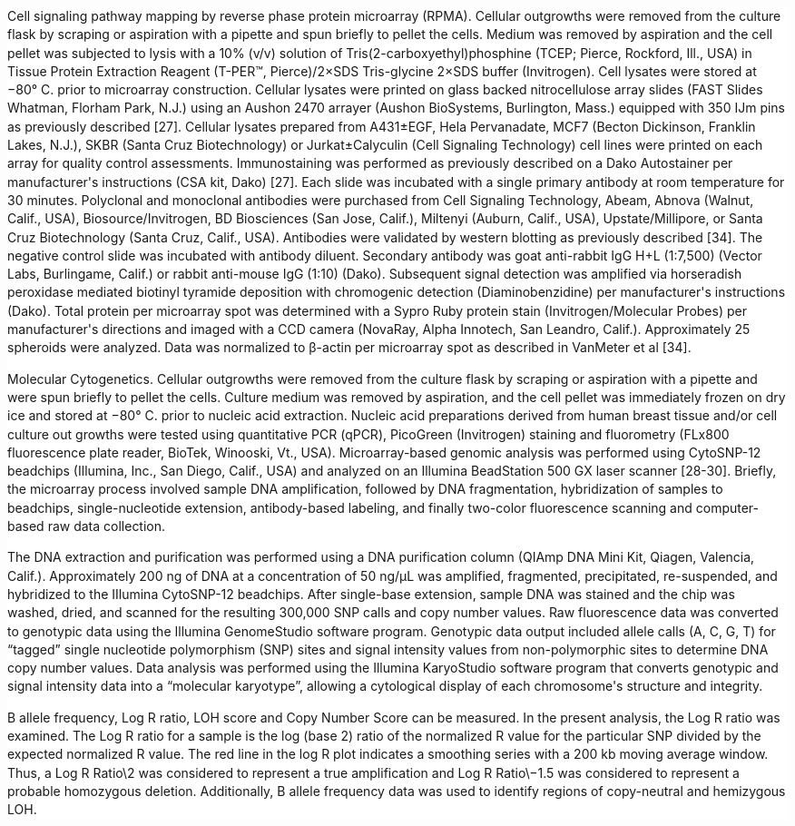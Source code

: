 Cell signaling pathway mapping by reverse phase protein microarray (RPMA). Cellular outgrowths were removed from the culture flask by scraping or aspiration with a pipette and spun briefly to pellet the cells. Medium was removed by aspiration and the cell pellet was subjected to lysis with a 10% (v/v) solution of Tris(2-carboxyethyl)phosphine (TCEP; Pierce, Rockford, Ill., USA) in Tissue Protein Extraction Reagent (T-PER™, Pierce)/2×SDS Tris-glycine 2×SDS buffer (Invitrogen). Cell lysates were stored at −80° C. prior to microarray construction. Cellular lysates were printed on glass backed nitrocellulose array slides (FAST Slides Whatman, Florham Park, N.J.) using an Aushon 2470 arrayer (Aushon BioSystems, Burlington, Mass.) equipped with 350 IJm pins as previously described [27]. Cellular lysates prepared from A431±EGF, Hela Pervanadate, MCF7 (Becton Dickinson, Franklin Lakes, N.J.), SKBR (Santa Cruz Biotechnology) or Jurkat±Calyculin (Cell Signaling Technology) cell lines were printed on each array for quality control assessments. Immunostaining was performed as previously described on a Dako Autostainer per manufacturer's instructions (CSA kit, Dako) [27]. Each slide was incubated with a single primary antibody at room temperature for 30 minutes. Polyclonal and monoclonal antibodies were purchased from Cell Signaling Technology, Abeam, Abnova (Walnut, Calif., USA), Biosource/Invitrogen, BD Biosciences (San Jose, Calif.), Miltenyi (Auburn, Calif., USA), Upstate/Millipore, or Santa Cruz Biotechnology (Santa Cruz, Calif., USA). Antibodies were validated by western blotting as previously described [34]. The negative control slide was incubated with antibody diluent. Secondary antibody was goat anti-rabbit IgG H+L (1:7,500) (Vector Labs, Burlingame, Calif.) or rabbit anti-mouse IgG (1:10) (Dako). Subsequent signal detection was amplified via horseradish peroxidase mediated biotinyl tyramide deposition with chromogenic detection (Diaminobenzidine) per manufacturer's instructions (Dako). Total protein per microarray spot was determined with a Sypro Ruby protein stain (Invitrogen/Molecular Probes) per manufacturer's directions and imaged with a CCD camera (NovaRay, Alpha Innotech, San Leandro, Calif.). Approximately 25 spheroids were analyzed. Data was normalized to β-actin per microarray spot as described in VanMeter et al [34].

Molecular Cytogenetics. Cellular outgrowths were removed from the culture flask by scraping or aspiration with a pipette and were spun briefly to pellet the cells. Culture medium was removed by aspiration, and the cell pellet was immediately frozen on dry ice and stored at −80° C. prior to nucleic acid extraction. Nucleic acid preparations derived from human breast tissue and/or cell culture out growths were tested using quantitative PCR (qPCR), PicoGreen (Invitrogen) staining and fluorometry (FLx800 fluorescence plate reader, BioTek, Winooski, Vt., USA). Microarray-based genomic analysis was performed using CytoSNP-12 beadchips (Illumina, Inc., San Diego, Calif., USA) and analyzed on an Illumina BeadStation 500 GX laser scanner [28-30]. Briefly, the microarray process involved sample DNA amplification, followed by DNA fragmentation, hybridization of samples to beadchips, single-nucleotide extension, antibody-based labeling, and finally two-color fluorescence scanning and computer-based raw data collection.

The DNA extraction and purification was performed using a DNA purification column (QIAmp DNA Mini Kit, Qiagen, Valencia, Calif.). Approximately 200 ng of DNA at a concentration of 50 ng/μL was amplified, fragmented, precipitated, re-suspended, and hybridized to the IIlumina CytoSNP-12 beadchips. After single-base extension, sample DNA was stained and the chip was washed, dried, and scanned for the resulting 300,000 SNP calls and copy number values. Raw fluorescence data was converted to genotypic data using the Illumina GenomeStudio software program. Genotypic data output included allele calls (A, C, G, T) for “tagged” single nucleotide polymorphism (SNP) sites and signal intensity values from non-polymorphic sites to determine DNA copy number values. Data analysis was performed using the Illumina KaryoStudio software program that converts genotypic and signal intensity data into a “molecular karyotype”, allowing a cytological display of each chromosome's structure and integrity.

B allele frequency, Log R ratio, LOH score and Copy Number Score can be measured. In the present analysis, the Log R ratio was examined. The Log R ratio for a sample is the log (base 2) ratio of the normalized R value for the particular SNP divided by the expected normalized R value. The red line in the log R plot indicates a smoothing series with a 200 kb moving average window. Thus, a Log R Ratio\2 was considered to represent a true amplification and Log R Ratio\−1.5 was considered to represent a probable homozygous deletion. Additionally, B allele frequency data was used to identify regions of copy-neutral and hemizygous LOH.
